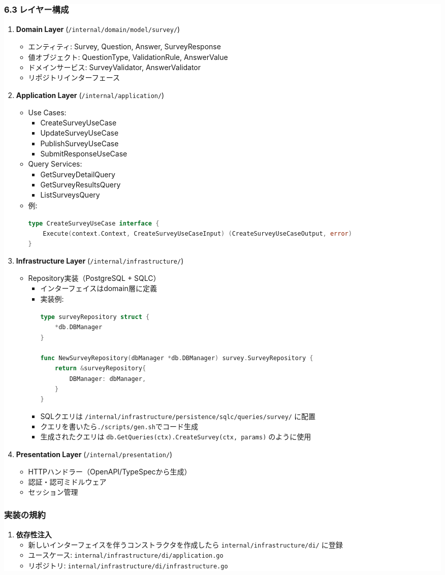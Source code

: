 ### 6.3 レイヤー構成

1. **Domain Layer** (`/internal/domain/model/survey/`)
   - エンティティ: Survey, Question, Answer, SurveyResponse
   - 値オブジェクト: QuestionType, ValidationRule, AnswerValue
   - ドメインサービス: SurveyValidator, AnswerValidator
   - リポジトリインターフェース

2. **Application Layer** (`/internal/application/`)
   - Use Cases:
     - CreateSurveyUseCase
     - UpdateSurveyUseCase
     - PublishSurveyUseCase
     - SubmitResponseUseCase
   - Query Services:
     - GetSurveyDetailQuery
     - GetSurveyResultsQuery
     - ListSurveysQuery
   - 例:
     ```go
     type CreateSurveyUseCase interface {
         Execute(context.Context, CreateSurveyUseCaseInput) (CreateSurveyUseCaseOutput, error)
     }
     ```

3. **Infrastructure Layer** (`/internal/infrastructure/`)
   - Repository実装（PostgreSQL + SQLC）
     - インターフェイスはdomain層に定義
     - 実装例:
       ```go
       type surveyRepository struct {
           *db.DBManager
       }

       func NewSurveyRepository(dbManager *db.DBManager) survey.SurveyRepository {
           return &surveyRepository{
               DBManager: dbManager,
           }
       }
       ```
     - SQLクエリは `/internal/infrastructure/persistence/sqlc/queries/survey/` に配置
     - クエリを書いたら`./scripts/gen.sh`でコード生成
     - 生成されたクエリは `db.GetQueries(ctx).CreateSurvey(ctx, params)` のように使用

4. **Presentation Layer** (`/internal/presentation/`)
   - HTTPハンドラー（OpenAPI/TypeSpecから生成）
   - 認証・認可ミドルウェア
   - セッション管理

### 実装の規約

1. **依存性注入**
   - 新しいインターフェイスを伴うコンストラクタを作成したら `internal/infrastructure/di/` に登録
   - ユースケース: `internal/infrastructure/di/application.go`
   - リポジトリ: `internal/infrastructure/di/infrastructure.go`
